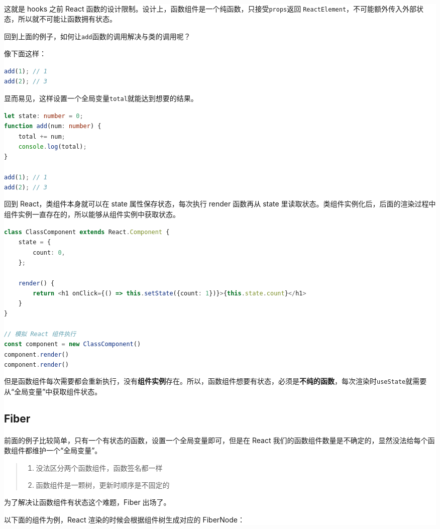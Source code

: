 这就是 hooks 之前 React 函数的设计限制。设计上，函数组件是一个纯函数，只接受`props`返回 `ReactElement`，不可能额外传入外部状态，所以就不可能让函数拥有状态。

回到上面的例子，如何让`add`函数的调用解决与类的调用呢？

像下面这样：

```typescript
add(1); // 1
add(2); // 3
```

显而易见，这样设置一个全局变量`total`就能达到想要的结果。

```typescript
let state: number = 0;
function add(num: number) {
    total += num;
    console.log(total);
}

add(1); // 1
add(2); // 3
```

回到 React，类组件本身就可以在 state 属性保存状态，每次执行 render 函数再从 state 里读取状态。类组件实例化后，后面的渲染过程中组件实例一直存在的，所以能够从组件实例中获取状态。

```typescript
class ClassComponent extends React.Component {
    state = {
        count: 0,
    };

    render() {
        return <h1 onClick={() => this.setState({count: 1})}>{this.state.count}</h1>
    }
}

// 模拟 React 组件执行
const component = new ClassComponent()
component.render()
component.render()
```

但是函数组件每次需要都会重新执行，没有**组件实例**存在。所以，函数组件想要有状态，必须是**不纯的函数**，每次渲染时`useState`就需要从“全局变量”中获取组件状态。

## Fiber

前面的例子比较简单，只有一个有状态的函数，设置一个全局变量即可，但是在 React 我们的函数组件数量是不确定的，显然没法给每个函数组件都维护一个“全局变量”。

> 1. 没法区分两个函数组件，函数签名都一样
>
> 2. 函数组件是一颗树，更新时顺序是不固定的

为了解决让函数组件有状态这个难题，Fiber 出场了。

以下面的组件为例，React 渲染的时候会根据组件树生成对应的 FiberNode：
